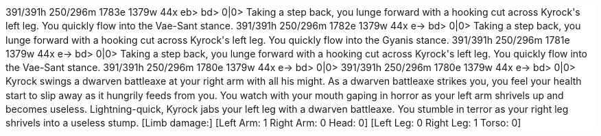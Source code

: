 391/391h 250/296m 1783e 1379w 44x eb&gt; bd&gt; 0|0&gt; 
Taking a step back, you lunge forward with a hooking cut across Kyrock's left 
leg.
You quickly flow into the Vae-Sant stance.
391/391h 250/296m 1782e 1379w 44x e-&gt; bd&gt; 0|0&gt; 
Taking a step back, you lunge forward with a hooking cut across Kyrock's left 
leg.
You quickly flow into the Gyanis stance.
391/391h 250/296m 1781e 1379w 44x e-&gt; bd&gt; 0|0&gt; 
Taking a step back, you lunge forward with a hooking cut across Kyrock's left 
leg.
You quickly flow into the Vae-Sant stance.
391/391h 250/296m 1780e 1379w 44x e-&gt; bd&gt; 0|0&gt; 
391/391h 250/296m 1780e 1379w 44x e-&gt; bd&gt; 0|0&gt; 
Kyrock swings a dwarven battleaxe at your right arm with all his might.
As a dwarven battleaxe strikes you, you feel your health start to slip away as 
it hungrily feeds from you.
You watch with your mouth gaping in horror as your left arm shrivels up and 
becomes useless.
Lightning-quick, Kyrock jabs your left leg with a dwarven battleaxe.
You stumble in terror as your right leg shrivels into a useless stump.
[Limb damage:]
[Left Arm: 1  Right Arm: 0  Head:  0]
[Left Leg: 0  Right Leg: 1  Torso: 0]
